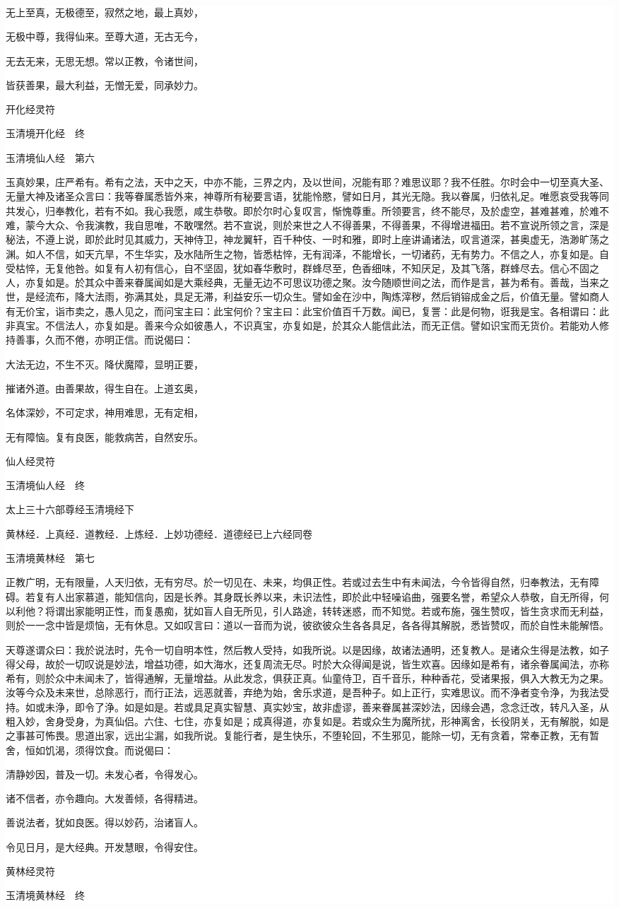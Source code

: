 无上至真，无极德至，寂然之地，最上真妙，  

无极中尊，我得仙来。至尊大道，无古无今，  

无去无来，无思无想。常以正教，令诸世间，  

皆获善果，最大利益，无憎无爱，同承妙力。  

开化经灵符  

玉清境开化经　终  

玉清境仙人经　第六  

玉真妙果，庄严希有。希有之法，天中之天，中亦不能，三界之内，及以世间，况能有耶？难思议耶？我不任胜。尔时会中一切至真大圣、无量大神及诸圣众言曰：我等眷属悉皆外来，神尊所有秘要言语，犹能怜愍，譬如日月，其光无隐。我以眷属，归依礼足。唯愿哀受我等同共发心，归奉教化，若有不如。我心我愿，咸生恭敬。即於尔时心复叹言，惭愧尊重。所领要言，终不能尽，及於虚空，甚难甚难，於难不难，蒙今大众、令我演教，我自思唯，不敢嘿然。若不宣说，则於来世之人不得善果，不得善果，不得增进福田。若不宣说所领之言，深是秘法，不遵上说，即於此时见其威力，天神侍卫，神龙翼轩，百千种伎、一时和雅，即时上座讲诵诸法，叹言道深，甚奥虚无，浩渺旷荡之渊。如人不信，如天亢旱，不生华实，及水陆所生之物，皆悉枯悴，无有润泽，不能增长，一切诸药，无有势力。不信之人，亦复如是。自受枯悴，无复他咎。如复有人初有信心，自不坚固，犹如春华敷时，群蜂尽至，色香细味，不知厌足，及其飞落，群蜂尽去。信心不固之人，亦复如是。於其众中善来眷属闻如是大乘经典，无量无边不可思议功德之聚。汝今随顺世间之法，而作是言，甚为希有。善哉，当来之世，是经流布，降大法雨，弥满其处，具足无滞，利益安乐一切众生。譬如金在沙中，陶炼滓秽，然后销镕成金之后，价值无量。譬如商人有无价宝，诣市卖之，愚人见之，而问宝主曰：此宝何价？宝主曰：此宝价值百千万数。闻已，复詈：此是何物，诳我是宝。各相谓曰：此非真宝。不信法人，亦复如是。善来今众如彼愚人，不识真宝，亦复如是，於其众人能信此法，而无正信。譬如识宝而无货价。若能劝人修持善事，久而不倦，亦明正信。而说偈曰：  

大法无边，不生不灭。降伏魔障，显明正要，  

摧诸外道。由善果故，得生自在。上道玄奥，  

名体深妙，不可定求，神用难思，无有定相，  

无有障恼。复有良医，能救病苦，自然安乐。  

仙人经灵符  

玉清境仙人经　终  

太上三十六部尊经玉清境经下  

黄林经．上真经．道教经．上炼经．上妙功德经．道德经已上六经同卷  

玉清境黄林经　第七  

正教广明，无有限量，人天归依，无有穷尽。於一切见在、未来，均俱正性。若或过去生中有未闻法，今令皆得自然，归奉教法，无有障碍。若复有人出家慕道，能知信向，因是长养。其身既长养以来，未识法性，即於此中轻噪谄曲，强要名誉，希望众人恭敬，自无所得，何以利他？将谓出家能明正性，而复愚痴，犹如盲人自无所见，引人路途，转转迷惑，而不知觉。若或布施，强生赞叹，皆生贪求而无利益，则於一一念中皆是烦恼，无有休息。又如叹言曰：道以一音而为说，彼欲彼众生各各具足，各各得其解脱，悉皆赞叹，而於自性未能解悟。  

天尊遂谓众曰：我於说法时，先令一切自明本性，然后教人受持，如我所说。以是因缘，故诸法通明，还复教人。是诸众生得是法教，如子得父母，故於一切叹说是妙法，增益功德，如大海水，还复周流无尽。时於大众得闻是说，皆生欢喜。因缘如是希有，诸余眷属闻法，亦称希有，则於众中未闻未了，皆得通解，无量增益。从此发念，俱获正真。仙童侍卫，百千音乐，种种香花，受诸果报，俱入大教无为之果。汝等今众及未来世，总除恶行，而行正法，远恶就善，弃绝为始，舍乐求道，是吾种子。如上正行，实难思议。而不浄者变令浄，为我法受持。如或未浄，即令了浄。如是如是。若或具足真实智慧、真实妙宝，故非虚谬，善来眷属甚深妙法，因缘会遇，念念迁改，转凡入圣，从粗入妙，舍身受身，为真仙侣。六住、七住，亦复如是；成真得道，亦复如是。若或众生为魔所扰，形神离舍，长役阴关，无有解脱，如是之事甚可怖畏。思道出家，远出尘漏，如我所说。复能行者，是生快乐，不堕轮回，不生邪见，能除一切，无有贪着，常奉正教，无有暂舍，恒如饥渴，须得饮食。而说偈曰：  

清静妙因，普及一切。未发心者，令得发心。  

诸不信者，亦令趣向。大发善倾，各得精进。  

善说法者，犹如良医。得以妙药，治诸盲人。  

令见日月，是大经典。开发慧眼，令得安住。  

黄林经灵符  

玉清境黄林经　终  

